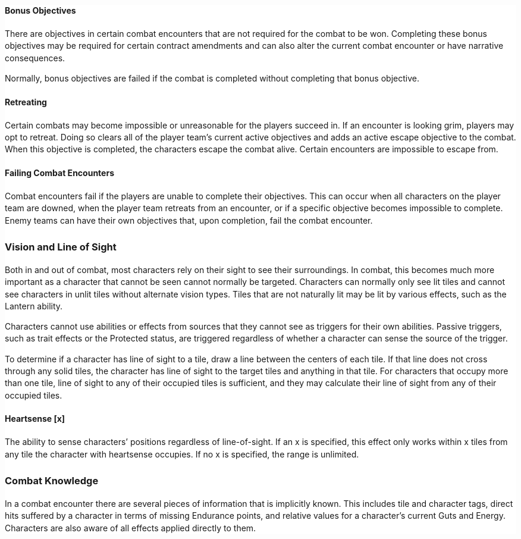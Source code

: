 #### Bonus Objectives

There are objectives in certain combat encounters that are not required for the combat to be won. Completing these bonus objectives may be required for certain contract amendments and can also alter the current combat encounter or have narrative consequences.

Normally, bonus objectives are failed if the combat is completed without completing that bonus objective.

#### Retreating

Certain combats may become impossible or unreasonable for the players succeed in. If an encounter is looking grim, players may opt to retreat. Doing so clears all of the player team’s current active objectives and adds an active escape objective to the combat. When this objective is completed, the characters escape the combat alive. Certain encounters are impossible to escape from.

#### Failing Combat Encounters

Combat encounters fail if the players are unable to complete their objectives. This can occur when all characters on the player team are downed, when the player team retreats from an encounter, or if a specific objective becomes impossible to complete. Enemy teams can have their own objectives that, upon completion, fail the combat encounter.

  

### Vision and Line of Sight

Both in and out of combat, most characters rely on their sight to see their surroundings. In combat, this becomes much more important as a character that cannot be seen cannot normally be targeted. Characters can normally only see lit tiles and cannot see characters in unlit tiles without alternate vision types. Tiles that are not naturally lit may be lit by various effects, such as the Lantern ability.

Characters cannot use abilities or effects from sources that they cannot see as triggers for their own abilities. Passive triggers, such as trait effects or the Protected status, are triggered regardless of whether a character can sense the source of the trigger.

To determine if a character has line of sight to a tile, draw a line between the centers of each tile. If that line does not cross through any solid tiles, the character has line of sight to the target tiles and anything in that tile. For characters that occupy more than one tile, line of sight to any of their occupied tiles is sufficient, and they may calculate their line of sight from any of their occupied tiles.

#### Heartsense [x]

The ability to sense characters’ positions regardless of line-of-sight. If an x is specified, this effect only works within x tiles from any tile the character with heartsense occupies. If no x is specified, the range is unlimited.

### Combat Knowledge

In a combat encounter there are several pieces of information that is implicitly known. This includes tile and character tags, direct hits suffered by a character in terms of missing Endurance points, and relative values for a character’s current Guts and Energy. Characters are also aware of all effects applied directly to them.
